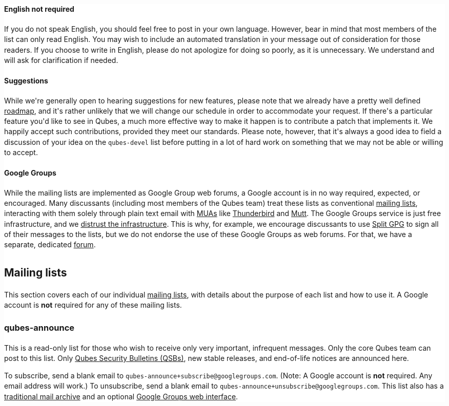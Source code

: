#### English not required

If you do not speak English, you should feel free to post in your own language.
However, bear in mind that most members of the list can only read English. You
may wish to include an automated translation in your message out of
consideration for those readers. If you choose to write in English, please do
not apologize for doing so poorly, as it is unnecessary. We understand and will
ask for clarification if needed.

#### Suggestions

While we're generally open to hearing suggestions for new features, please note
that we already have a pretty well defined
[roadmap](https://github.com/QubesOS/qubes-issues/milestones), and it's rather
unlikely that we will change our schedule in order to accommodate your request.
If there's a particular feature you'd like to see in Qubes, a much more
effective way to make it happen is to contribute a patch that implements it. We
happily accept such contributions, provided they meet our standards. Please
note, however, that it's always a good idea to field a discussion of your idea
on the `qubes-devel` list before putting in a lot of hard work on something
that we may not be able or willing to accept.

#### Google Groups

While the mailing lists are implemented as Google Group web forums, a Google
account is in no way required, expected, or encouraged. Many discussants
(including most members of the Qubes team) treat these lists as conventional
[mailing lists](https://en.wikipedia.org/wiki/Electronic_mailing_list),
interacting with them solely through plain text email with
[MUAs](https://en.wikipedia.org/wiki/Email_client) like
[Thunderbird](https://www.thunderbird.net/) and [Mutt](http://www.mutt.org/).
The Google Groups service is just free infrastructure, and we [distrust the
infrastructure](/faq/#what-does-it-mean-to-distrust-the-infrastructure). This
is why, for example, we encourage discussants to use [Split
GPG](/doc/split-gpg/) to sign all of their messages to the lists, but we do not
endorse the use of these Google Groups as web forums. For that, we have a
separate, dedicated [forum](#forum).

## Mailing lists

This section covers each of our individual [mailing
lists](https://en.wikipedia.org/wiki/Electronic_mailing_list), with details
about the purpose of each list and how to use it. A Google account is **not**
required for any of these mailing lists.

### qubes-announce

This is a read-only list for those who wish to receive only very important,
infrequent messages. Only the core Qubes team can post to this list. Only
[Qubes Security Bulletins (QSBs)](/security/qsb/), new stable releases,
and end-of-life notices are announced here.

To subscribe, send a blank email to
`qubes-announce+subscribe@googlegroups.com`. (Note: A Google account is **not**
required. Any email address will work.) To unsubscribe, send a blank email to
`qubes-announce+unsubscribe@googlegroups.com`. This list also has a
[traditional mail
archive](https://www.mail-archive.com/qubes-announce@googlegroups.com/) and an
optional [Google Groups web
interface](https://groups.google.com/group/qubes-announce).

